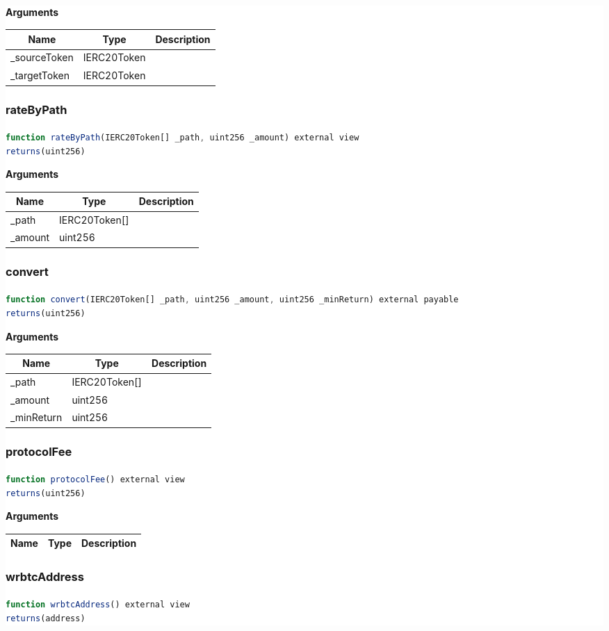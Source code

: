 **Arguments**

| Name        | Type           | Description  |
| ------------- |------------- | -----|
| _sourceToken | IERC20Token |  | 
| _targetToken | IERC20Token |  | 

### rateByPath

```js
function rateByPath(IERC20Token[] _path, uint256 _amount) external view
returns(uint256)
```

**Arguments**

| Name        | Type           | Description  |
| ------------- |------------- | -----|
| _path | IERC20Token[] |  | 
| _amount | uint256 |  | 

### convert

```js
function convert(IERC20Token[] _path, uint256 _amount, uint256 _minReturn) external payable
returns(uint256)
```

**Arguments**

| Name        | Type           | Description  |
| ------------- |------------- | -----|
| _path | IERC20Token[] |  | 
| _amount | uint256 |  | 
| _minReturn | uint256 |  | 

### protocolFee

```js
function protocolFee() external view
returns(uint256)
```

**Arguments**

| Name        | Type           | Description  |
| ------------- |------------- | -----|

### wrbtcAddress

```js
function wrbtcAddress() external view
returns(address)
```
